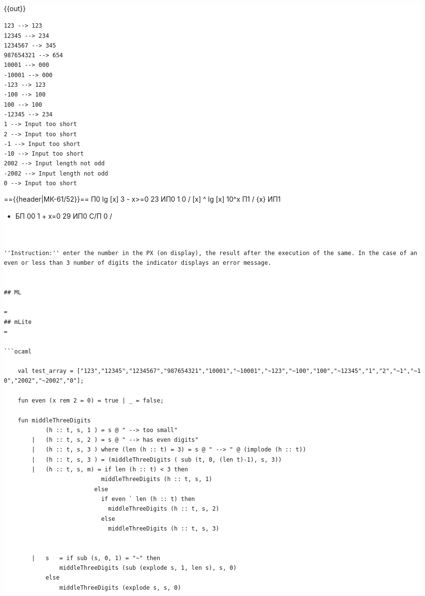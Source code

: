 {{out}}

```txt
123 --> 123
12345 --> 234
1234567 --> 345
987654321 --> 654
10001 --> 000
-10001 --> 000
-123 --> 123
-100 --> 100
100 --> 100
-12345 --> 234
1 --> Input too short
2 --> Input too short
-1 --> Input too short
-10 --> Input too short
2002 --> Input length not odd
-2002 --> Input length not odd
0 --> Input too short
```


=={{header|МК-61/52}}==
<lang>П0	lg	[x]	3	-	x>=0	23	ИП0	1	0
/	[x]	^	lg	[x]	10^x	П1	/	{x}	ИП1
*	БП	00	1	+	x=0	29	ИП0	С/П	0
/
```


''Instruction:'' enter the number in the РX (on display), the result after the execution of the same. In the case of an even or less than 3 number of digits the indicator displays an error message.


## ML

=
## mLite
=

```ocaml

	val test_array = ["123","12345","1234567","987654321","10001","~10001","~123","~100","100","~12345","1","2","~1","~10","2002","~2002","0"];
 
	fun even (x rem 2 = 0) = true | _ = false;
 
	fun middleThreeDigits
			(h :: t, s, 1 ) = s @ " --> too small" 
		|	(h :: t, s, 2 ) = s @ " --> has even digits"
		|	(h :: t, s, 3 ) where (len (h :: t) = 3) = s @ " --> " @ (implode (h :: t))
		|	(h :: t, s, 3 ) = (middleThreeDigits ( sub (t, 0, (len t)-1), s, 3)) 
		|	(h :: t, s, m) = if len (h :: t) < 3 then
							middleThreeDigits (h :: t, s, 1)
						  else
						    if even ` len (h :: t) then
							  middleThreeDigits (h :: t, s, 2)
							else
							  middleThreeDigits (h :: t, s, 3)
 
 
		|	s	= if sub (s, 0, 1) = "~" then
				middleThreeDigits (sub (explode s, 1, len s), s, 0)
			else
				middleThreeDigits (explode s, s, 0)
```